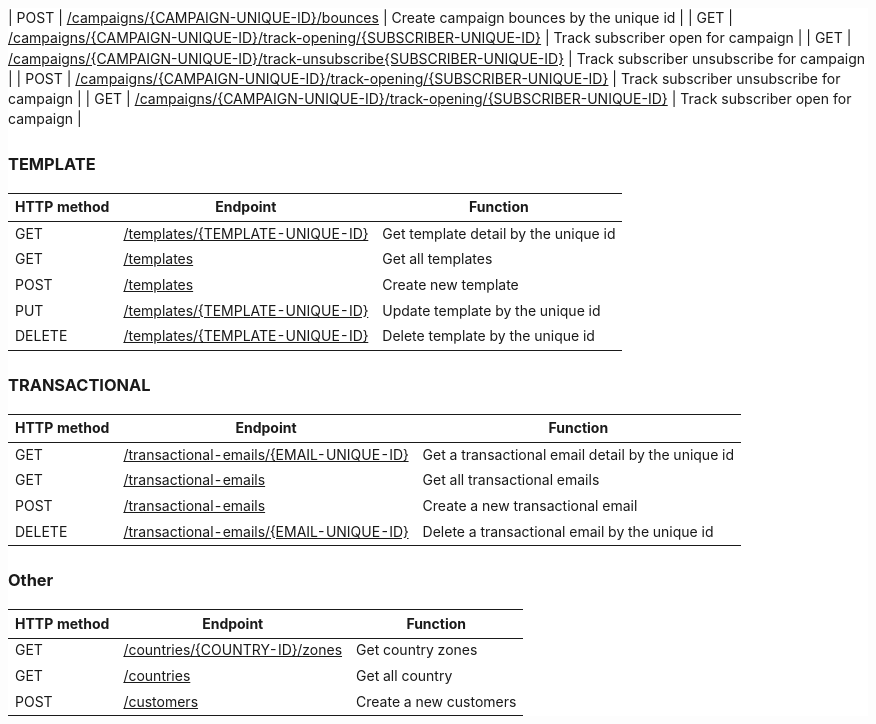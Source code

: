 | POST        | [/campaigns/{CAMPAIGN-UNIQUE-ID}/bounces](https://avangemail.net/api/lists) | Create campaign bounces by the unique id    |
| GET         | [/campaigns/{CAMPAIGN-UNIQUE-ID}/track-opening/{SUBSCRIBER-UNIQUE-ID}](https://avangemail.net/api/lists) | Track subscriber open for campaign          |
| GET         | [/campaigns/{CAMPAIGN-UNIQUE-ID}/track-unsubscribe{SUBSCRIBER-UNIQUE-ID}](https://avangemail.net/api/lists) | Track subscriber unsubscribe for campaign   |
| POST        | [/campaigns/{CAMPAIGN-UNIQUE-ID}/track-opening/{SUBSCRIBER-UNIQUE-ID}](https://avangemail.net/api/lists) | Track subscriber unsubscribe for campaign   |
| GET         | [/campaigns/{CAMPAIGN-UNIQUE-ID}/track-opening/{SUBSCRIBER-UNIQUE-ID}](https://avangemail.net/api/lists) | Track subscriber open for campaign          |





### TEMPLATE

| HTTP method | Endpoint                                                     | Function                              |
| ----------- | ------------------------------------------------------------ | ------------------------------------- |
| GET         | [/templates/{TEMPLATE-UNIQUE-ID}](https://avangemail.net/api/lists) | Get  template detail by the unique id |
| GET         | [/templates](https://avangemail.net/api/lists)               | Get all templates                     |
| POST        | [/templates](https://avangemail.net/api/lists)               | Create new template                   |
| PUT         | [/templates/{TEMPLATE-UNIQUE-ID}](https://avangemail.net/api/lists) | Update template by the unique id      |
| DELETE      | [/templates/{TEMPLATE-UNIQUE-ID}](https://avangemail.net/api/lists) | Delete template by the unique id      |

### TRANSACTIONAL

| HTTP method | Endpoint                                                     | Function                                          |
| ----------- | ------------------------------------------------------------ | ------------------------------------------------- |
| GET         | [/transactional-emails/{EMAIL-UNIQUE-ID}](https://avangemail.net/api/lists) | Get a transactional email detail by the unique id |
| GET         | [/transactional-emails](https://avangemail.net/api/lists)    | Get all transactional emails                      |
| POST        | [/transactional-emails](https://avangemail.net/api/lists)    | Create a new transactional email                  |
| DELETE      | [/transactional-emails/{EMAIL-UNIQUE-ID}](https://avangemail.net/api/lists) | Delete a transactional email by the unique id     |

### Other

| HTTP method | Endpoint                                                     | Function               |
| ----------- | ------------------------------------------------------------ | ---------------------- |
| GET         | [/countries/{COUNTRY-ID}/zones](https://avangemail.net/api/lists) | Get country zones      |
| GET         | [/countries](https://avangemail.net/api/lists)               | Get all country        |
| POST        | [/customers](https://avangemail.net/api/lists)               | Create a new customers |

